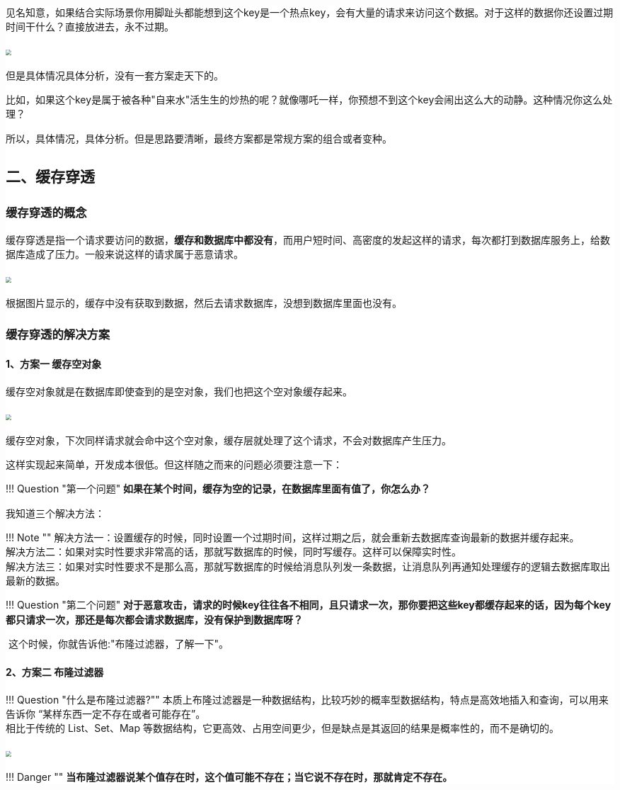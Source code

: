 见名知意，如果结合实际场景你用脚趾头都能想到这个key是一个热点key，会有大量的请求来访问这个数据。对于这样的数据你还设置过期时间干什么？直接放进去，永不过期。

<img src="../img/缓存击穿解决方案之永不过期.png" style="zoom: 50%;" />

但是具体情况具体分析，没有一套方案走天下的。

​比如，如果这个key是属于被各种"自来水"活生生的炒热的呢？就像哪吒一样，你预想不到这个key会闹出这么大的动静。这种情况你这么处理？

​所以，具体情况，具体分析。但是思路要清晰，最终方案都是常规方案的组合或者变种。

## 二、缓存穿透

### 缓存穿透的概念

 缓存穿透是指一个请求要访问的数据，**缓存和数据库中都没有**，而用户短时间、高密度的发起这样的请求，每次都打到数据库服务上，给数据库造成了压力。一般来说这样的请求属于恶意请求。

<img src="../img/缓存穿透.png" style="zoom: 50%;" />

 根据图片显示的，缓存中没有获取到数据，然后去请求数据库，没想到数据库里面也没有。

### 缓存穿透的解决方案

#### 1、方案一 缓存空对象

 缓存空对象就是在数据库即使查到的是空对象，我们也把这个空对象缓存起来。

<img src="../img/缓存穿透的解决方案之缓存空对象.png" style="zoom: 50%;" />

缓存空对象，下次同样请求就会命中这个空对象，缓存层就处理了这个请求，不会对数据库产生压力。

​这样实现起来简单，开发成本很低。但这样随之而来的问题必须要注意一下：

!!! Question "第一个问题"
    **如果在某个时间，缓存为空的记录，在数据库里面有值了，你怎么办？**

​我知道三个解决方法：

!!! Note ""
    解决方法一：设置缓存的时候，同时设置一个过期时间，这样过期之后，就会重新去数据库查询最新的数据并缓存起来。<br>
    解决方法二：如果对实时性要求非常高的话，那就写数据库的时候，同时写缓存。这样可以保障实时性。<br>
    解决方法三：如果对实时性要求不是那么高，那就写数据库的时候给消息队列发一条数据，让消息队列再通知处理缓存的逻辑去数据库取出最新的数据。

!!! Question "第二个问题"
    **对于恶意攻击，请求的时候key往往各不相同，且只请求一次，那你要把这些key都缓存起来的话，因为每个key都只请求一次，那还是每次都会请求数据库，没有保护到数据库呀？**

​    这个时候，你就告诉他:"布隆过滤器，了解一下"。

#### 2、方案二  布隆过滤器

!!! Question "​什么是布隆过滤器?""
    <wavy>本质上布隆过滤器是一种数据结构</wavy>，比较巧妙的概率型数据结构，特点是高效地插入和查询，可以用来告诉你 “某样东西一定不存在或者可能存在”。<br>
    相比于传统的 List、Set、Map 等数据结构，<wavy>它更高效、占用空间更少，但是缺点是其返回的结果是概率性的，而不是确切的</wavy>。

<img src="../img/布隆过滤器.png" style="zoom: 50%;" />

!!! Danger ""
    <wavy>**当布隆过滤器说某个值存在时，这个值可能不存在；当它说不存在时，那就肯定不存在。**</wavy>
